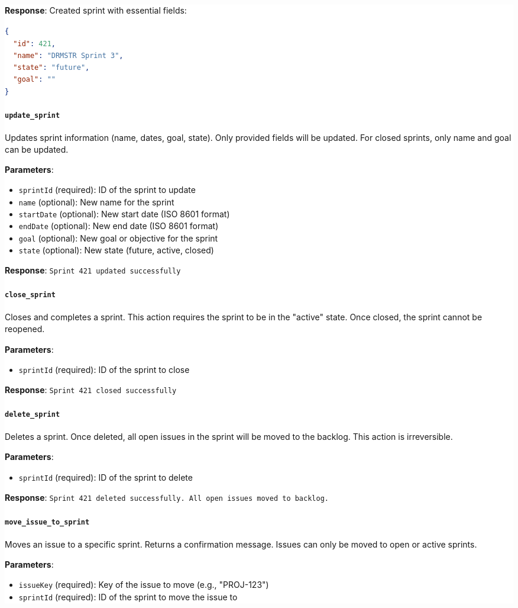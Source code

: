 **Response**: Created sprint with essential fields:

```json
{
  "id": 421,
  "name": "DRMSTR Sprint 3",
  "state": "future",
  "goal": ""
}
```

#### `update_sprint`

Updates sprint information (name, dates, goal, state). Only provided fields will be updated. For closed sprints, only name and goal can be updated.

**Parameters**:

- `sprintId` (required): ID of the sprint to update
- `name` (optional): New name for the sprint
- `startDate` (optional): New start date (ISO 8601 format)
- `endDate` (optional): New end date (ISO 8601 format)
- `goal` (optional): New goal or objective for the sprint
- `state` (optional): New state (future, active, closed)

**Response**: `Sprint 421 updated successfully`

#### `close_sprint`

Closes and completes a sprint. This action requires the sprint to be in the "active" state. Once closed, the sprint cannot be reopened.

**Parameters**:

- `sprintId` (required): ID of the sprint to close

**Response**: `Sprint 421 closed successfully`

#### `delete_sprint`

Deletes a sprint. Once deleted, all open issues in the sprint will be moved to the backlog. This action is irreversible.

**Parameters**:

- `sprintId` (required): ID of the sprint to delete

**Response**: `Sprint 421 deleted successfully. All open issues moved to backlog.`

#### `move_issue_to_sprint`

Moves an issue to a specific sprint. Returns a confirmation message. Issues can only be moved to open or active sprints.

**Parameters**:

- `issueKey` (required): Key of the issue to move (e.g., "PROJ-123")
- `sprintId` (required): ID of the sprint to move the issue to
